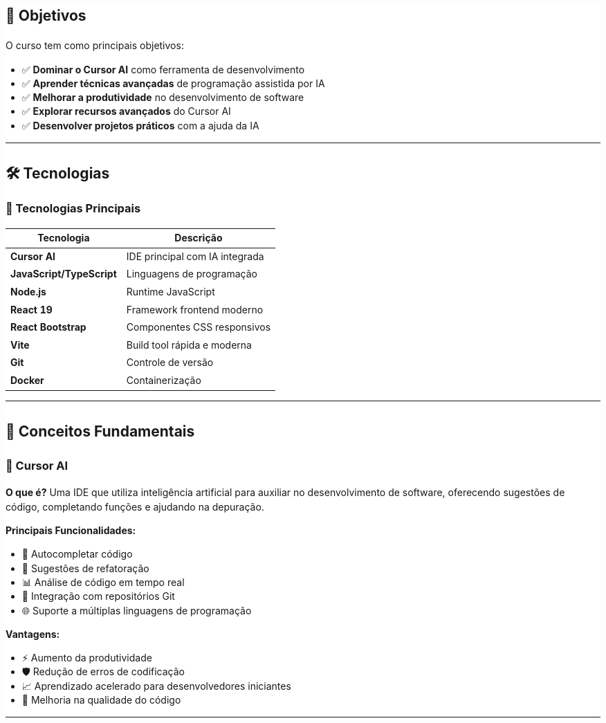 
## 🎯 Objetivos

O curso tem como principais objetivos:

- ✅ **Dominar o Cursor AI** como ferramenta de desenvolvimento
- ✅ **Aprender técnicas avançadas** de programação assistida por IA
- ✅ **Melhorar a produtividade** no desenvolvimento de software
- ✅ **Explorar recursos avançados** do Cursor AI
- ✅ **Desenvolver projetos práticos** com a ajuda da IA

---

## 🛠️ Tecnologias

### 🎯 Tecnologias Principais
| Tecnologia | Descrição |
|------------|-----------|
| **Cursor AI** | IDE principal com IA integrada |
| **JavaScript/TypeScript** | Linguagens de programação |
| **Node.js** | Runtime JavaScript |
| **React 19** | Framework frontend moderno |
| **React Bootstrap** | Componentes CSS responsivos |
| **Vite** | Build tool rápida e moderna |
| **Git** | Controle de versão |
| **Docker** | Containerização |

---

## 📖 Conceitos Fundamentais

### 🤖 Cursor AI

**O que é?**
Uma IDE que utiliza inteligência artificial para auxiliar no desenvolvimento de software, oferecendo sugestões de código, completando funções e ajudando na depuração.

**Principais Funcionalidades:**
- 🔄 Autocompletar código
- 🔧 Sugestões de refatoração
- 📊 Análise de código em tempo real
- 🔗 Integração com repositórios Git
- 🌐 Suporte a múltiplas linguagens de programação

**Vantagens:**
- ⚡ Aumento da produtividade
- 🛡️ Redução de erros de codificação
- 📈 Aprendizado acelerado para desenvolvedores iniciantes
- 🎯 Melhoria na qualidade do código

---